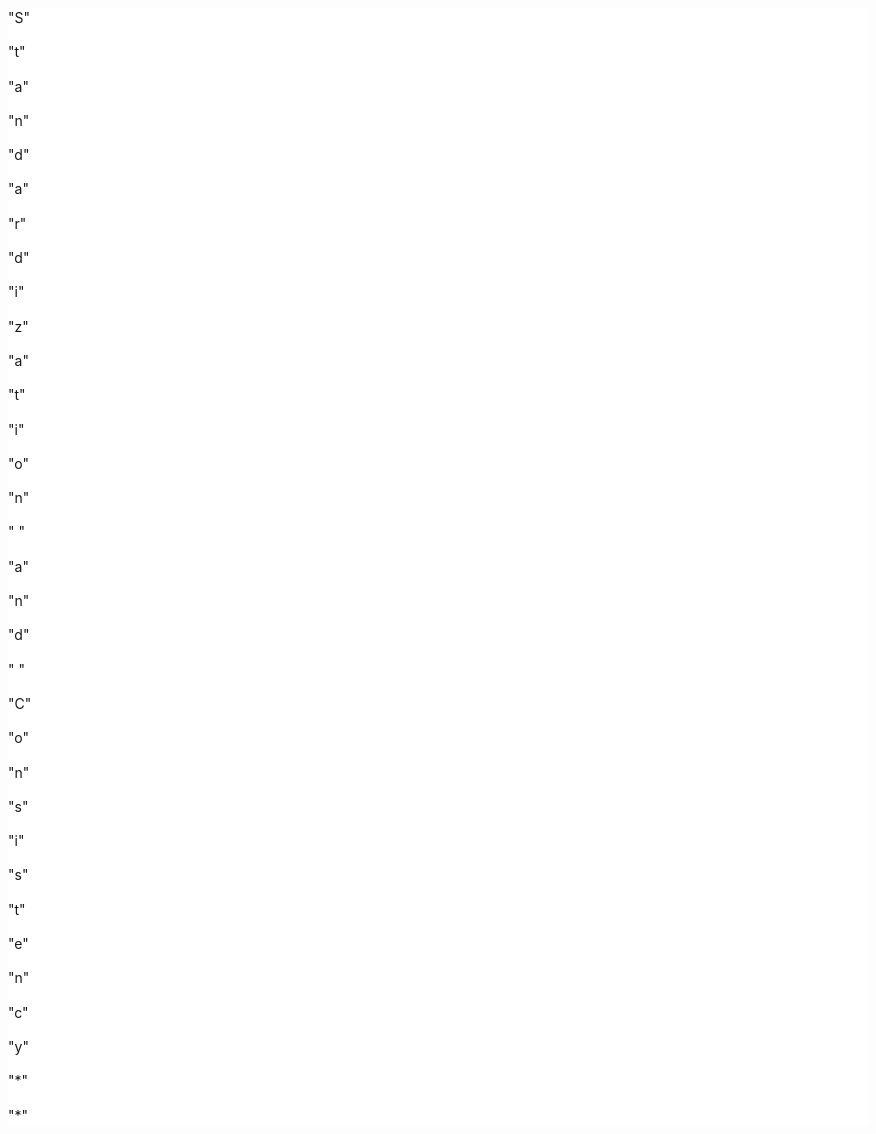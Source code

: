 "S"

"t"

"a"

"n"

"d"

"a"

"r"

"d"

"i"

"z"

"a"

"t"

"i"

"o"

"n"

" "

"a"

"n"

"d"

" "

"C"

"o"

"n"

"s"

"i"

"s"

"t"

"e"

"n"

"c"

"y"

"*"

"*"
